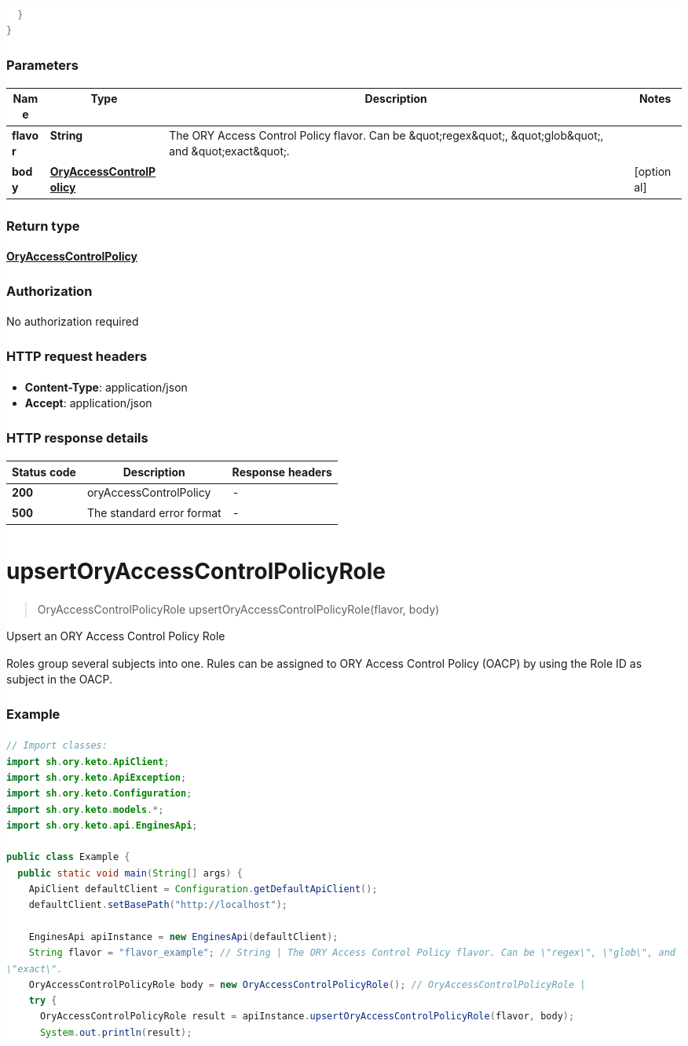 ```java
  }
}
```

### Parameters

Name | Type | Description  | Notes
------------- | ------------- | ------------- | -------------
 **flavor** | **String**| The ORY Access Control Policy flavor. Can be \&quot;regex\&quot;, \&quot;glob\&quot;, and \&quot;exact\&quot;. |
 **body** | [**OryAccessControlPolicy**](OryAccessControlPolicy.md)|  | [optional]

### Return type

[**OryAccessControlPolicy**](OryAccessControlPolicy.md)

### Authorization

No authorization required

### HTTP request headers

 - **Content-Type**: application/json
 - **Accept**: application/json

### HTTP response details
| Status code | Description | Response headers |
|-------------|-------------|------------------|
**200** | oryAccessControlPolicy |  -  |
**500** | The standard error format |  -  |

<a name="upsertOryAccessControlPolicyRole"></a>
# **upsertOryAccessControlPolicyRole**
> OryAccessControlPolicyRole upsertOryAccessControlPolicyRole(flavor, body)

Upsert an ORY Access Control Policy Role

Roles group several subjects into one. Rules can be assigned to ORY Access Control Policy (OACP) by using the Role ID as subject in the OACP.

### Example
```java
// Import classes:
import sh.ory.keto.ApiClient;
import sh.ory.keto.ApiException;
import sh.ory.keto.Configuration;
import sh.ory.keto.models.*;
import sh.ory.keto.api.EnginesApi;

public class Example {
  public static void main(String[] args) {
    ApiClient defaultClient = Configuration.getDefaultApiClient();
    defaultClient.setBasePath("http://localhost");

    EnginesApi apiInstance = new EnginesApi(defaultClient);
    String flavor = "flavor_example"; // String | The ORY Access Control Policy flavor. Can be \"regex\", \"glob\", and \"exact\".
    OryAccessControlPolicyRole body = new OryAccessControlPolicyRole(); // OryAccessControlPolicyRole | 
    try {
      OryAccessControlPolicyRole result = apiInstance.upsertOryAccessControlPolicyRole(flavor, body);
      System.out.println(result);
```